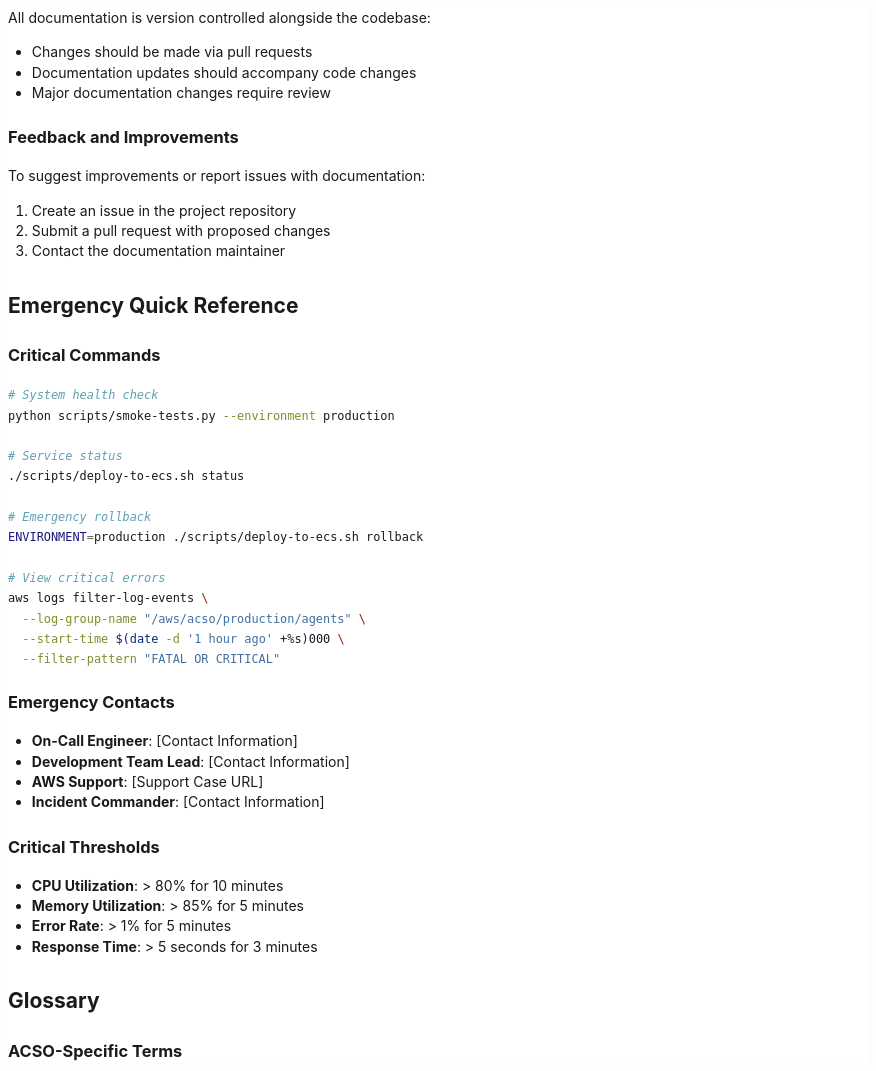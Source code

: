 All documentation is version controlled alongside the codebase:
- Changes should be made via pull requests
- Documentation updates should accompany code changes
- Major documentation changes require review

### Feedback and Improvements

To suggest improvements or report issues with documentation:
1. Create an issue in the project repository
2. Submit a pull request with proposed changes
3. Contact the documentation maintainer

## Emergency Quick Reference

### Critical Commands

```bash
# System health check
python scripts/smoke-tests.py --environment production

# Service status
./scripts/deploy-to-ecs.sh status

# Emergency rollback
ENVIRONMENT=production ./scripts/deploy-to-ecs.sh rollback

# View critical errors
aws logs filter-log-events \
  --log-group-name "/aws/acso/production/agents" \
  --start-time $(date -d '1 hour ago' +%s)000 \
  --filter-pattern "FATAL OR CRITICAL"
```

### Emergency Contacts

- **On-Call Engineer**: [Contact Information]
- **Development Team Lead**: [Contact Information]
- **AWS Support**: [Support Case URL]
- **Incident Commander**: [Contact Information]

### Critical Thresholds

- **CPU Utilization**: > 80% for 10 minutes
- **Memory Utilization**: > 85% for 5 minutes
- **Error Rate**: > 1% for 5 minutes
- **Response Time**: > 5 seconds for 3 minutes

## Glossary

### ACSO-Specific Terms
